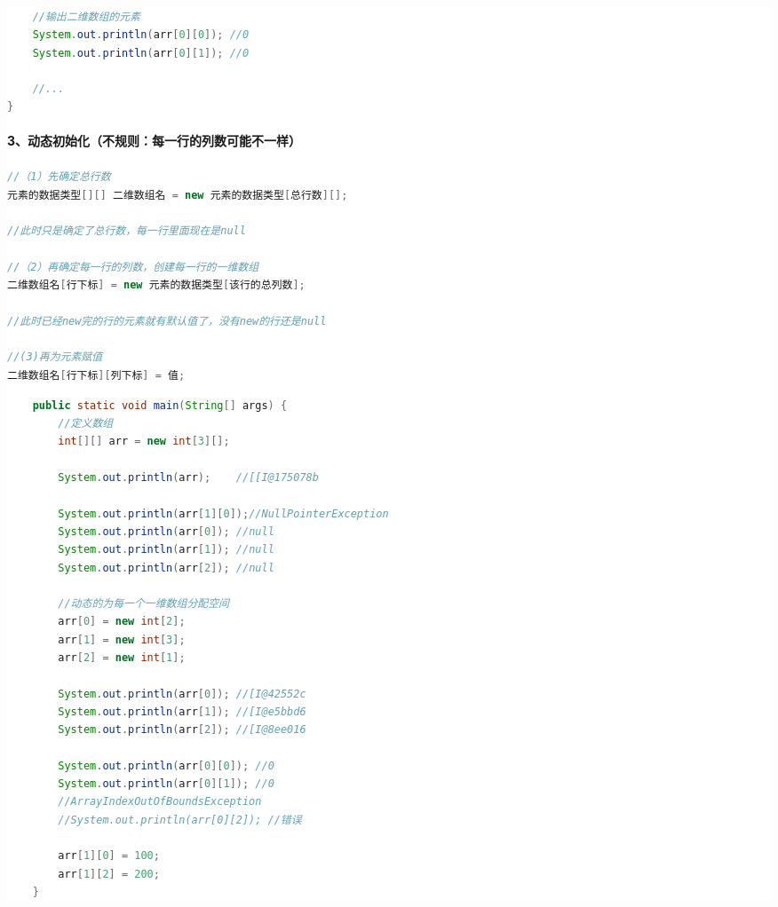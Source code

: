 ```java
    //输出二维数组的元素
    System.out.println(arr[0][0]); //0
    System.out.println(arr[0][1]); //0
    
    //...
}	 
```

#### 3、动态初始化（不规则：每一行的列数可能不一样）

```java
//（1）先确定总行数
元素的数据类型[][] 二维数组名 = new 元素的数据类型[总行数][];

//此时只是确定了总行数，每一行里面现在是null

//（2）再确定每一行的列数，创建每一行的一维数组
二维数组名[行下标] = new 元素的数据类型[该行的总列数];

//此时已经new完的行的元素就有默认值了，没有new的行还是null

//(3)再为元素赋值
二维数组名[行下标][列下标] = 值;
```

```java
	public static void main(String[] args) {
		//定义数组
		int[][] arr = new int[3][];
        
        System.out.println(arr);	//[[I@175078b
        
        System.out.println(arr[1][0]);//NullPointerException
		System.out.println(arr[0]); //null
		System.out.println(arr[1]); //null
		System.out.println(arr[2]); //null
		
		//动态的为每一个一维数组分配空间
		arr[0] = new int[2];
		arr[1] = new int[3];
		arr[2] = new int[1];
		
		System.out.println(arr[0]); //[I@42552c
		System.out.println(arr[1]); //[I@e5bbd6
		System.out.println(arr[2]); //[I@8ee016
		
		System.out.println(arr[0][0]); //0
		System.out.println(arr[0][1]); //0
		//ArrayIndexOutOfBoundsException
		//System.out.println(arr[0][2]); //错误
		
		arr[1][0] = 100;
		arr[1][2] = 200;
	}
```
